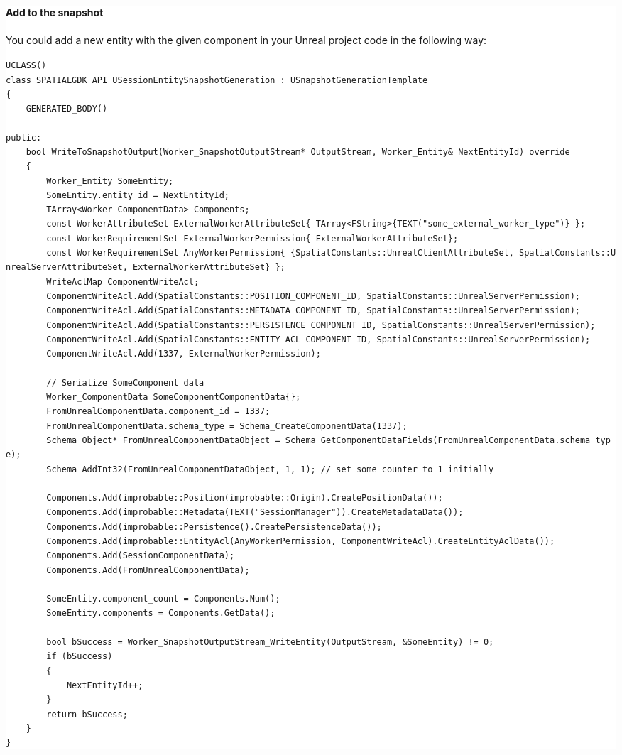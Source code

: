#### Add to the snapshot
You could add a new entity with the given component in your Unreal project code in the following way:

```
UCLASS()
class SPATIALGDK_API USessionEntitySnapshotGeneration : USnapshotGenerationTemplate
{
    GENERATED_BODY()

public:
    bool WriteToSnapshotOutput(Worker_SnapshotOutputStream* OutputStream, Worker_Entity& NextEntityId) override
    {
        Worker_Entity SomeEntity;
        SomeEntity.entity_id = NextEntityId;
        TArray<Worker_ComponentData> Components;
        const WorkerAttributeSet ExternalWorkerAttributeSet{ TArray<FString>{TEXT("some_external_worker_type")} };
        const WorkerRequirementSet ExternalWorkerPermission{ ExternalWorkerAttributeSet};
        const WorkerRequirementSet AnyWorkerPermission{ {SpatialConstants::UnrealClientAttributeSet, SpatialConstants::UnrealServerAttributeSet, ExternalWorkerAttributeSet} };
        WriteAclMap ComponentWriteAcl;
        ComponentWriteAcl.Add(SpatialConstants::POSITION_COMPONENT_ID, SpatialConstants::UnrealServerPermission);
        ComponentWriteAcl.Add(SpatialConstants::METADATA_COMPONENT_ID, SpatialConstants::UnrealServerPermission);
        ComponentWriteAcl.Add(SpatialConstants::PERSISTENCE_COMPONENT_ID, SpatialConstants::UnrealServerPermission);
        ComponentWriteAcl.Add(SpatialConstants::ENTITY_ACL_COMPONENT_ID, SpatialConstants::UnrealServerPermission);
        ComponentWriteAcl.Add(1337, ExternalWorkerPermission);

        // Serialize SomeComponent data
        Worker_ComponentData SomeComponentComponentData{};
        FromUnrealComponentData.component_id = 1337;
        FromUnrealComponentData.schema_type = Schema_CreateComponentData(1337);
        Schema_Object* FromUnrealComponentDataObject = Schema_GetComponentDataFields(FromUnrealComponentData.schema_type);
        Schema_AddInt32(FromUnrealComponentDataObject, 1, 1); // set some_counter to 1 initially

        Components.Add(improbable::Position(improbable::Origin).CreatePositionData());
        Components.Add(improbable::Metadata(TEXT("SessionManager")).CreateMetadataData());
        Components.Add(improbable::Persistence().CreatePersistenceData());
        Components.Add(improbable::EntityAcl(AnyWorkerPermission, ComponentWriteAcl).CreateEntityAclData());
        Components.Add(SessionComponentData);
        Components.Add(FromUnrealComponentData);

        SomeEntity.component_count = Components.Num();
        SomeEntity.components = Components.GetData();

        bool bSuccess = Worker_SnapshotOutputStream_WriteEntity(OutputStream, &SomeEntity) != 0;
        if (bSuccess)
        {
            NextEntityId++;
        }
        return bSuccess;
    }
}
```
